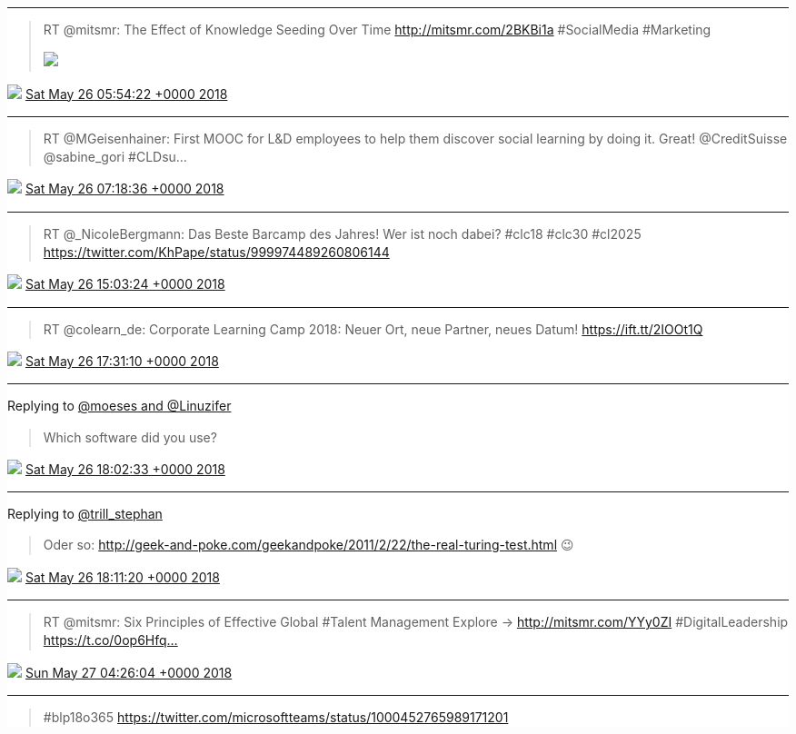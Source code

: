----

> RT @mitsmr: The Effect of Knowledge Seeding Over Time http://mitsmr.com/2BKBi1a #SocialMedia #Marketing 
> 
> ![](https://t.co/FK8dqKHM6v)

<img src="media/tweet.ico" width="12" /> [Sat May 26 05:54:22 +0000 2018](https://twitter.com/SimonDueckert/status/1000253790849851392)

----

> RT @MGeisenhainer: First MOOC for L&amp;D employees to help them discover social learning by doing it. Great! @CreditSuisse @sabine_gori #CLDsu…

<img src="media/tweet.ico" width="12" /> [Sat May 26 07:18:36 +0000 2018](https://twitter.com/SimonDueckert/status/1000274988769869824)

----

> RT @_NicoleBergmann: Das Beste Barcamp des Jahres! Wer ist noch dabei? #clc18 #clc30 #cl2025 https://twitter.com/KhPape/status/999974489260806144

<img src="media/tweet.ico" width="12" /> [Sat May 26 15:03:24 +0000 2018](https://twitter.com/SimonDueckert/status/1000391959909994502)

----

> RT @colearn_de: Corporate Learning Camp 2018: Neuer Ort, neue Partner, neues Datum! https://ift.tt/2IOOt1Q

<img src="media/tweet.ico" width="12" /> [Sat May 26 17:31:10 +0000 2018](https://twitter.com/SimonDueckert/status/1000429148693725184)

----

Replying to [@moeses and @Linuzifer](https://twitter.com/moeses/status/1000426463135444993)

> Which software did you use?

<img src="media/tweet.ico" width="12" /> [Sat May 26 18:02:33 +0000 2018](https://twitter.com/SimonDueckert/status/1000437044475301888)

----

Replying to [@trill_stephan](https://twitter.com/fu_turedesigner/status/1000419404037926912)

> Oder so: http://geek-and-poke.com/geekandpoke/2011/2/22/the-real-turing-test.html 😉

<img src="media/tweet.ico" width="12" /> [Sat May 26 18:11:20 +0000 2018](https://twitter.com/SimonDueckert/status/1000439256186347521)

----

> RT @mitsmr: Six Principles of Effective Global #Talent Management Explore → http://mitsmr.com/YYy0ZI #DigitalLeadership https://t.co/0op6Hfq…

<img src="media/tweet.ico" width="12" /> [Sun May 27 04:26:04 +0000 2018](https://twitter.com/SimonDueckert/status/1000593958806982656)

----

> #blp18o365 https://twitter.com/microsoftteams/status/1000452765989171201

